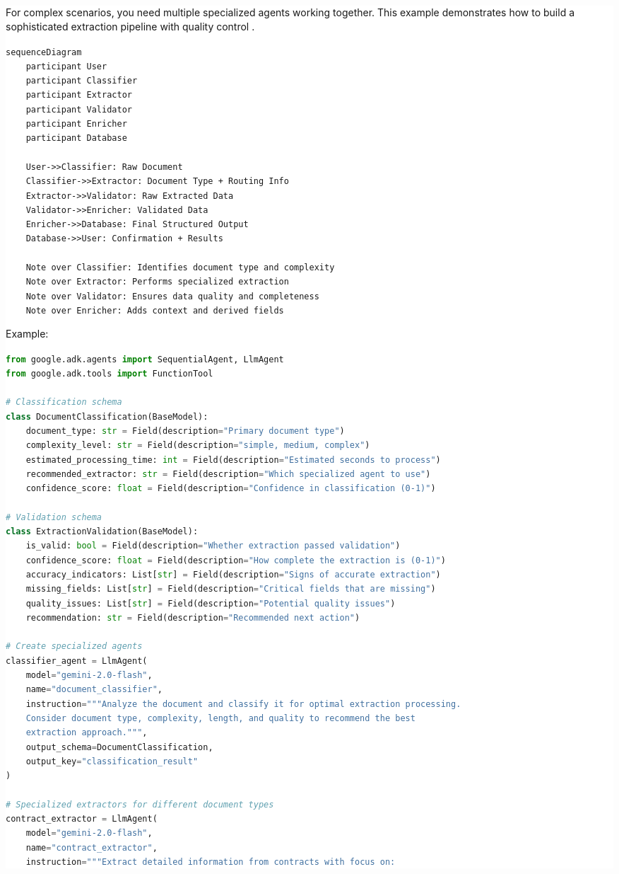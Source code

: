 For complex scenarios, you need multiple specialized agents working together. This example demonstrates how to build a sophisticated extraction pipeline with quality control .

```mermaid
sequenceDiagram
    participant User
    participant Classifier
    participant Extractor
    participant Validator
    participant Enricher
    participant Database

    User->>Classifier: Raw Document
    Classifier->>Extractor: Document Type + Routing Info
    Extractor->>Validator: Raw Extracted Data
    Validator->>Enricher: Validated Data
    Enricher->>Database: Final Structured Output
    Database->>User: Confirmation + Results

    Note over Classifier: Identifies document type and complexity
    Note over Extractor: Performs specialized extraction
    Note over Validator: Ensures data quality and completeness
    Note over Enricher: Adds context and derived fields

```

Example:

````python
from google.adk.agents import SequentialAgent, LlmAgent
from google.adk.tools import FunctionTool

# Classification schema
class DocumentClassification(BaseModel):
    document_type: str = Field(description="Primary document type")
    complexity_level: str = Field(description="simple, medium, complex")
    estimated_processing_time: int = Field(description="Estimated seconds to process")
    recommended_extractor: str = Field(description="Which specialized agent to use")
    confidence_score: float = Field(description="Confidence in classification (0-1)")

# Validation schema
class ExtractionValidation(BaseModel):
    is_valid: bool = Field(description="Whether extraction passed validation")
    confidence_score: float = Field(description="How complete the extraction is (0-1)")
    accuracy_indicators: List[str] = Field(description="Signs of accurate extraction")
    missing_fields: List[str] = Field(description="Critical fields that are missing")
    quality_issues: List[str] = Field(description="Potential quality issues")
    recommendation: str = Field(description="Recommended next action")

# Create specialized agents
classifier_agent = LlmAgent(
    model="gemini-2.0-flash",
    name="document_classifier",
    instruction="""Analyze the document and classify it for optimal extraction processing.
    Consider document type, complexity, length, and quality to recommend the best
    extraction approach.""",
    output_schema=DocumentClassification,
    output_key="classification_result"
)

# Specialized extractors for different document types
contract_extractor = LlmAgent(
    model="gemini-2.0-flash",
    name="contract_extractor",
    instruction="""Extract detailed information from contracts with focus on:
````